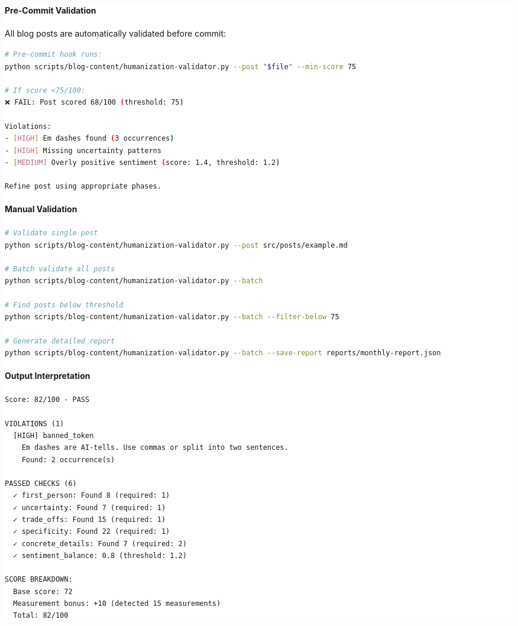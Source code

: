 #### Pre-Commit Validation

All blog posts are automatically validated before commit:

```bash
# Pre-commit hook runs:
python scripts/blog-content/humanization-validator.py --post "$file" --min-score 75

# If score <75/100:
❌ FAIL: Post scored 68/100 (threshold: 75)

Violations:
- [HIGH] Em dashes found (3 occurrences)
- [HIGH] Missing uncertainty patterns
- [MEDIUM] Overly positive sentiment (score: 1.4, threshold: 1.2)

Refine post using appropriate phases.
```

#### Manual Validation

```bash
# Validate single post
python scripts/blog-content/humanization-validator.py --post src/posts/example.md

# Batch validate all posts
python scripts/blog-content/humanization-validator.py --batch

# Find posts below threshold
python scripts/blog-content/humanization-validator.py --batch --filter-below 75

# Generate detailed report
python scripts/blog-content/humanization-validator.py --batch --save-report reports/monthly-report.json
```

#### Output Interpretation

```
Score: 82/100 - PASS

VIOLATIONS (1)
  [HIGH] banned_token
    Em dashes are AI-tells. Use commas or split into two sentences.
    Found: 2 occurrence(s)

PASSED CHECKS (6)
  ✓ first_person: Found 8 (required: 1)
  ✓ uncertainty: Found 7 (required: 1)
  ✓ trade_offs: Found 15 (required: 1)
  ✓ specificity: Found 22 (required: 1)
  ✓ concrete_details: Found 7 (required: 2)
  ✓ sentiment_balance: 0.8 (threshold: 1.2)

SCORE BREAKDOWN:
  Base score: 72
  Measurement bonus: +10 (detected 15 measurements)
  Total: 82/100
```
